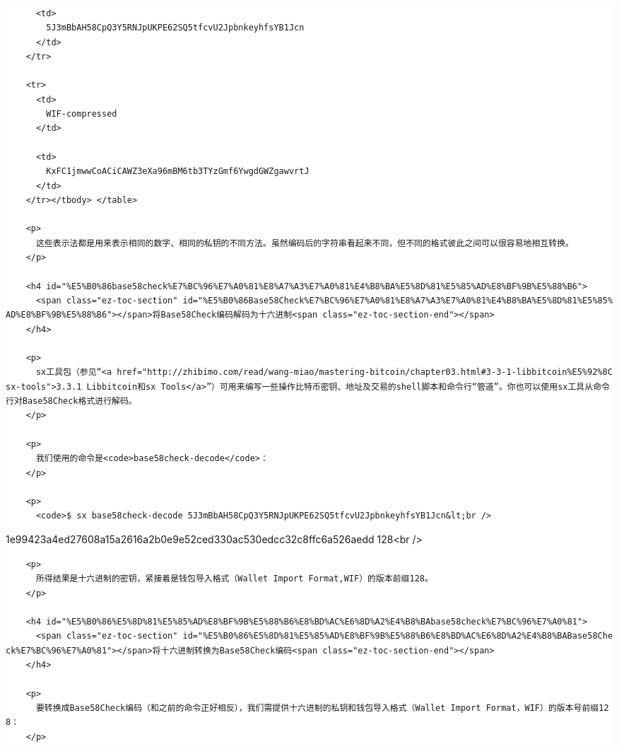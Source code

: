           <td>
            5J3mBbAH58CpQ3Y5RNJpUKPE62SQ5tfcvU2JpbnkeyhfsYB1Jcn
          </td>
        </tr>
        
        <tr>
          <td>
            WIF-compressed
          </td>
          
          <td>
            KxFC1jmwwCoACiCAWZ3eXa96mBM6tb3TYzGmf6YwgdGWZgawvrtJ
          </td>
        </tr></tbody> </table> 
        
        <p>
          这些表示法都是用来表示相同的数字、相同的私钥的不同方法。虽然编码后的字符串看起来不同，但不同的格式彼此之间可以很容易地相互转换。
        </p>
        
        <h4 id="%E5%B0%86base58check%E7%BC%96%E7%A0%81%E8%A7%A3%E7%A0%81%E4%B8%BA%E5%8D%81%E5%85%AD%E8%BF%9B%E5%88%B6">
          <span class="ez-toc-section" id="%E5%B0%86Base58Check%E7%BC%96%E7%A0%81%E8%A7%A3%E7%A0%81%E4%B8%BA%E5%8D%81%E5%85%AD%E8%BF%9B%E5%88%B6"></span>将Base58Check编码解码为十六进制<span class="ez-toc-section-end"></span>
        </h4>
        
        <p>
          sx工具包（参见“<a href="http://zhibimo.com/read/wang-miao/mastering-bitcoin/chapter03.html#3-3-1-libbitcoin%E5%92%8Csx-tools">3.3.1 Libbitcoin和sx Tools</a>”）可用来编写一些操作比特币密钥、地址及交易的shell脚本和命令行“管道”。你也可以使用sx工具从命令行对Base58Check格式进行解码。
        </p>
        
        <p>
          我们使用的命令是<code>base58check-decode</code>：
        </p>
        
        <p>
          <code>$ sx base58check-decode 5J3mBbAH58CpQ3Y5RNJpUKPE62SQ5tfcvU2JpbnkeyhfsYB1Jcn&lt;br />
1e99423a4ed27608a15a2616a2b0e9e52ced330ac530edcc32c8ffc6a526aedd 128&lt;br />
</code>
        </p>
        
        <p>
          所得结果是十六进制的密钥，紧接着是钱包导入格式（Wallet Import Format,WIF）的版本前缀128。
        </p>
        
        <h4 id="%E5%B0%86%E5%8D%81%E5%85%AD%E8%BF%9B%E5%88%B6%E8%BD%AC%E6%8D%A2%E4%B8%BAbase58check%E7%BC%96%E7%A0%81">
          <span class="ez-toc-section" id="%E5%B0%86%E5%8D%81%E5%85%AD%E8%BF%9B%E5%88%B6%E8%BD%AC%E6%8D%A2%E4%B8%BABase58Check%E7%BC%96%E7%A0%81"></span>将十六进制转换为Base58Check编码<span class="ez-toc-section-end"></span>
        </h4>
        
        <p>
          要转换成Base58Check编码（和之前的命令正好相反），我们需提供十六进制的私钥和钱包导入格式（Wallet Import Format，WIF）的版本号前缀128：
        </p>
        